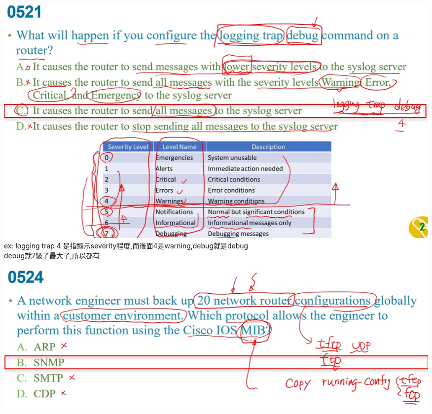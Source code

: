 

![alt text](image-14.png)
ex:  logging trap  4
是指顯示severity程度,而後面4是warning,debug就是debug  
debug就7級了最大了,所以都有  

































![alt text](image-15.png)